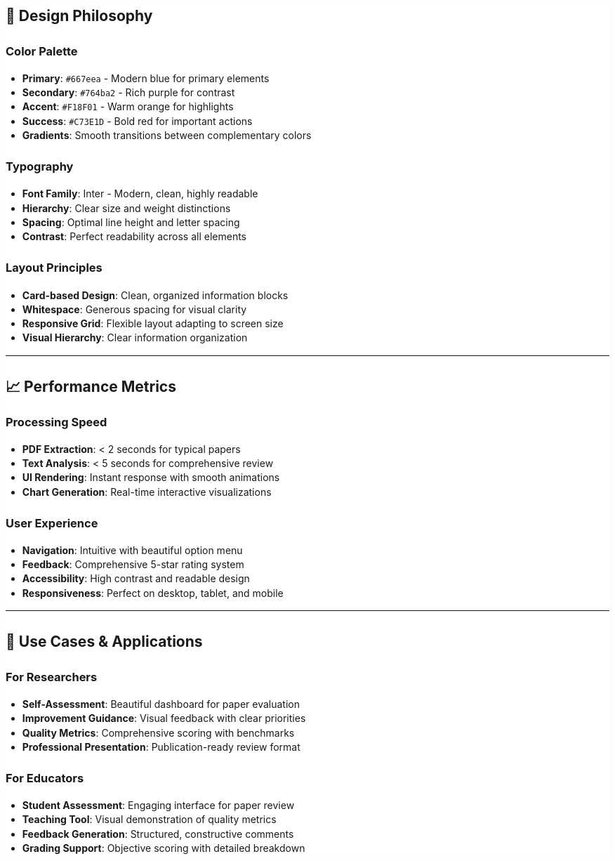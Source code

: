 
## 🎨 **Design Philosophy**

### **Color Palette**
- **Primary**: `#667eea` - Modern blue for primary elements
- **Secondary**: `#764ba2` - Rich purple for contrast
- **Accent**: `#F18F01` - Warm orange for highlights
- **Success**: `#C73E1D` - Bold red for important actions
- **Gradients**: Smooth transitions between complementary colors

### **Typography**
- **Font Family**: Inter - Modern, clean, highly readable
- **Hierarchy**: Clear size and weight distinctions
- **Spacing**: Optimal line height and letter spacing
- **Contrast**: Perfect readability across all elements

### **Layout Principles**
- **Card-based Design**: Clean, organized information blocks
- **Whitespace**: Generous spacing for visual clarity
- **Responsive Grid**: Flexible layout adapting to screen size
- **Visual Hierarchy**: Clear information organization

---

## 📈 **Performance Metrics**

### **Processing Speed**
- **PDF Extraction**: < 2 seconds for typical papers
- **Text Analysis**: < 5 seconds for comprehensive review
- **UI Rendering**: Instant response with smooth animations
- **Chart Generation**: Real-time interactive visualizations

### **User Experience**
- **Navigation**: Intuitive with beautiful option menu
- **Feedback**: Comprehensive 5-star rating system
- **Accessibility**: High contrast and readable design
- **Responsiveness**: Perfect on desktop, tablet, and mobile

---

## 🎯 **Use Cases & Applications**

### **For Researchers**
- **Self-Assessment**: Beautiful dashboard for paper evaluation
- **Improvement Guidance**: Visual feedback with clear priorities
- **Quality Metrics**: Comprehensive scoring with benchmarks
- **Professional Presentation**: Publication-ready review format

### **For Educators**
- **Student Assessment**: Engaging interface for paper review
- **Teaching Tool**: Visual demonstration of quality metrics
- **Feedback Generation**: Structured, constructive comments
- **Grading Support**: Objective scoring with detailed breakdown
